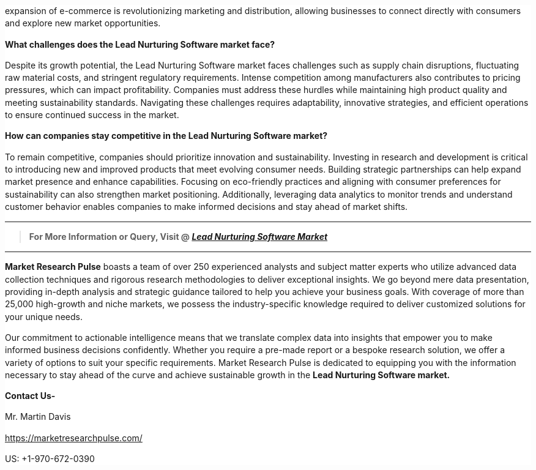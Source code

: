 expansion of e-commerce is revolutionizing marketing and distribution, allowing businesses to connect directly with consumers and explore new market opportunities.</p><p><strong>What challenges does the Lead Nurturing Software market face?</strong></p><p>Despite its growth potential, the Lead Nurturing Software market faces challenges such as supply chain disruptions, fluctuating raw material costs, and stringent regulatory requirements. Intense competition among manufacturers also contributes to pricing pressures, which can impact profitability. Companies must address these hurdles while maintaining high product quality and meeting sustainability standards. Navigating these challenges requires adaptability, innovative strategies, and efficient operations to ensure continued success in the market.</p><p><strong>How can companies stay competitive in the Lead Nurturing Software market?</strong></p><p>To remain competitive, companies should prioritize innovation and sustainability. Investing in research and development is critical to introducing new and improved products that meet evolving consumer needs. Building strategic partnerships can help expand market presence and enhance capabilities. Focusing on eco-friendly practices and aligning with consumer preferences for sustainability can also strengthen market positioning. Additionally, leveraging data analytics to monitor trends and understand customer behavior enables companies to make informed decisions and stay ahead of market shifts.</p><hr /><blockquote><p><strong>For More Information or Query, Visit @&nbsp;<em><a href="https://marketresearchpulse.com/report/87191/lead-nurturing-software-market?utm_source=Linkedin&utm_medium=0110">Lead Nurturing Software Market</a></em></strong></p></blockquote><hr /><p><strong>Market Research Pulse</strong> boasts a team of over 250 experienced analysts and subject matter experts who utilize advanced data collection techniques and rigorous research methodologies to deliver exceptional insights. We go beyond mere data presentation, providing in-depth analysis and strategic guidance tailored to help you achieve your business goals. With coverage of more than 25,000 high-growth and niche markets, we possess the industry-specific knowledge required to deliver customized solutions for your unique needs.</p><p>Our commitment to actionable intelligence means that we translate complex data into insights that empower you to make informed business decisions confidently. Whether you require a pre-made report or a bespoke research solution, we offer a variety of options to suit your specific requirements. Market Research Pulse is dedicated to equipping you with the information necessary to stay ahead of the curve and achieve sustainable growth in the <strong>Lead Nurturing Software market.</strong></p><p><strong>Contact Us-</strong></p><p>Mr. Martin Davis</p><p>https://marketresearchpulse.com/</p><p>US: +1-970-672-0390</p>